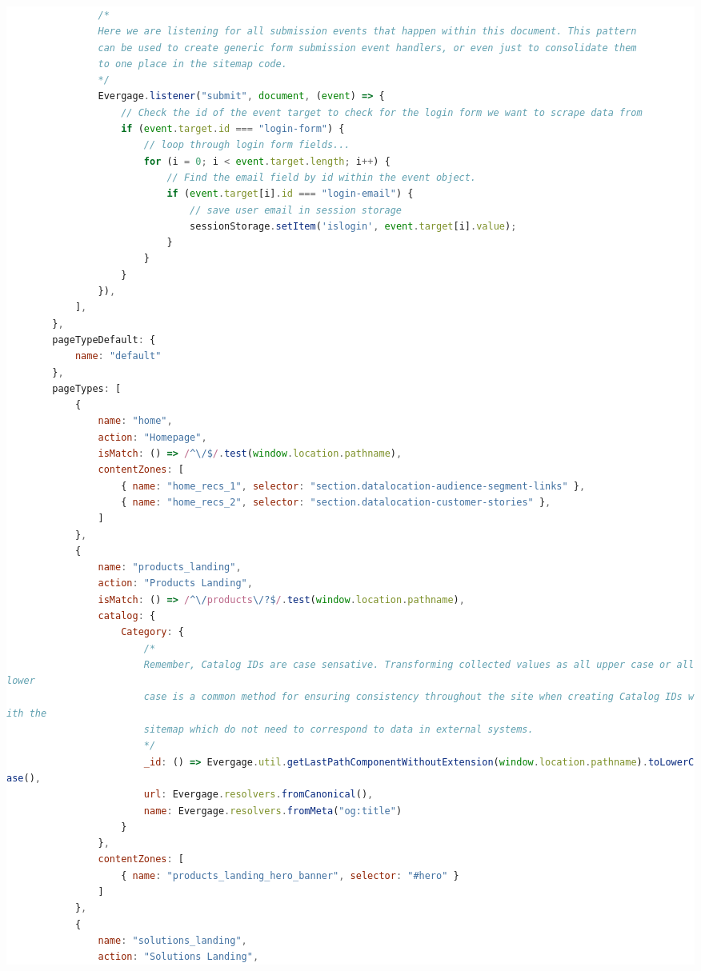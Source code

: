 ```js
                /*
                Here we are listening for all submission events that happen within this document. This pattern
                can be used to create generic form submission event handlers, or even just to consolidate them
                to one place in the sitemap code.
                */
                Evergage.listener("submit", document, (event) => {
                    // Check the id of the event target to check for the login form we want to scrape data from
                    if (event.target.id === "login-form") {
                        // loop through login form fields...
                        for (i = 0; i < event.target.length; i++) {
                            // Find the email field by id within the event object.
                            if (event.target[i].id === "login-email") {
                                // save user email in session storage
                                sessionStorage.setItem('islogin', event.target[i].value);
                            }
                        }
                    }
                }),
            ],
        },
        pageTypeDefault: {
            name: "default"
        },
        pageTypes: [
            {
                name: "home",
                action: "Homepage",
                isMatch: () => /^\/$/.test(window.location.pathname),
                contentZones: [
                    { name: "home_recs_1", selector: "section.datalocation-audience-segment-links" },
                    { name: "home_recs_2", selector: "section.datalocation-customer-stories" },
                ]
            },
            {
                name: "products_landing",
                action: "Products Landing",
                isMatch: () => /^\/products\/?$/.test(window.location.pathname),
                catalog: {
                    Category: {
                        /*
                        Remember, Catalog IDs are case sensative. Transforming collected values as all upper case or all lower 
                        case is a common method for ensuring consistency throughout the site when creating Catalog IDs with the
                        sitemap which do not need to correspond to data in external systems.
                        */
                        _id: () => Evergage.util.getLastPathComponentWithoutExtension(window.location.pathname).toLowerCase(),
                        url: Evergage.resolvers.fromCanonical(),
                        name: Evergage.resolvers.fromMeta("og:title")
                    }
                },
                contentZones: [
                    { name: "products_landing_hero_banner", selector: "#hero" }
                ]
            },
            {
                name: "solutions_landing",
                action: "Solutions Landing",
```